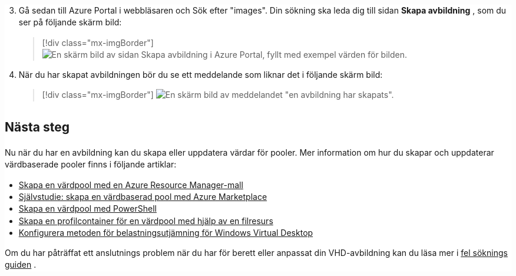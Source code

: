 3. Gå sedan till Azure Portal i webbläsaren och Sök efter "images". Din sökning ska leda dig till sidan **Skapa avbildning** , som du ser på följande skärm bild:

    > [!div class="mx-imgBorder"]
    > ![En skärm bild av sidan Skapa avbildning i Azure Portal, fyllt med exempel värden för bilden.](media/d3c840fe3e2430c8b9b1f44b27d2bf4f.png)

4. När du har skapat avbildningen bör du se ett meddelande som liknar det i följande skärm bild:

    > [!div class="mx-imgBorder"]
    > ![En skärm bild av meddelandet "en avbildning har skapats".](media/1f41b7192824a2950718a2b7bb9e9d69.png)

## <a name="next-steps"></a>Nästa steg

Nu när du har en avbildning kan du skapa eller uppdatera värdar för pooler. Mer information om hur du skapar och uppdaterar värdbaserade pooler finns i följande artiklar:

- [Skapa en värdpool med en Azure Resource Manager-mall](./virtual-desktop-fall-2019/create-host-pools-arm-template.md)
- [Självstudie: skapa en värdbaserad pool med Azure Marketplace](create-host-pools-azure-marketplace.md)
- [Skapa en värdpool med PowerShell](create-host-pools-powershell.md)
- [Skapa en profilcontainer för en värdpool med hjälp av en filresurs](create-host-pools-user-profile.md)
- [Konfigurera metoden för belastningsutjämning för Windows Virtual Desktop](configure-host-pool-load-balancing.md)

Om du har påträffat ett anslutnings problem när du har för berett eller anpassat din VHD-avbildning kan du läsa mer i [fel söknings guiden](troubleshoot-agent.md#your-issue-isnt-listed-here-or-wasnt-resolved) .
